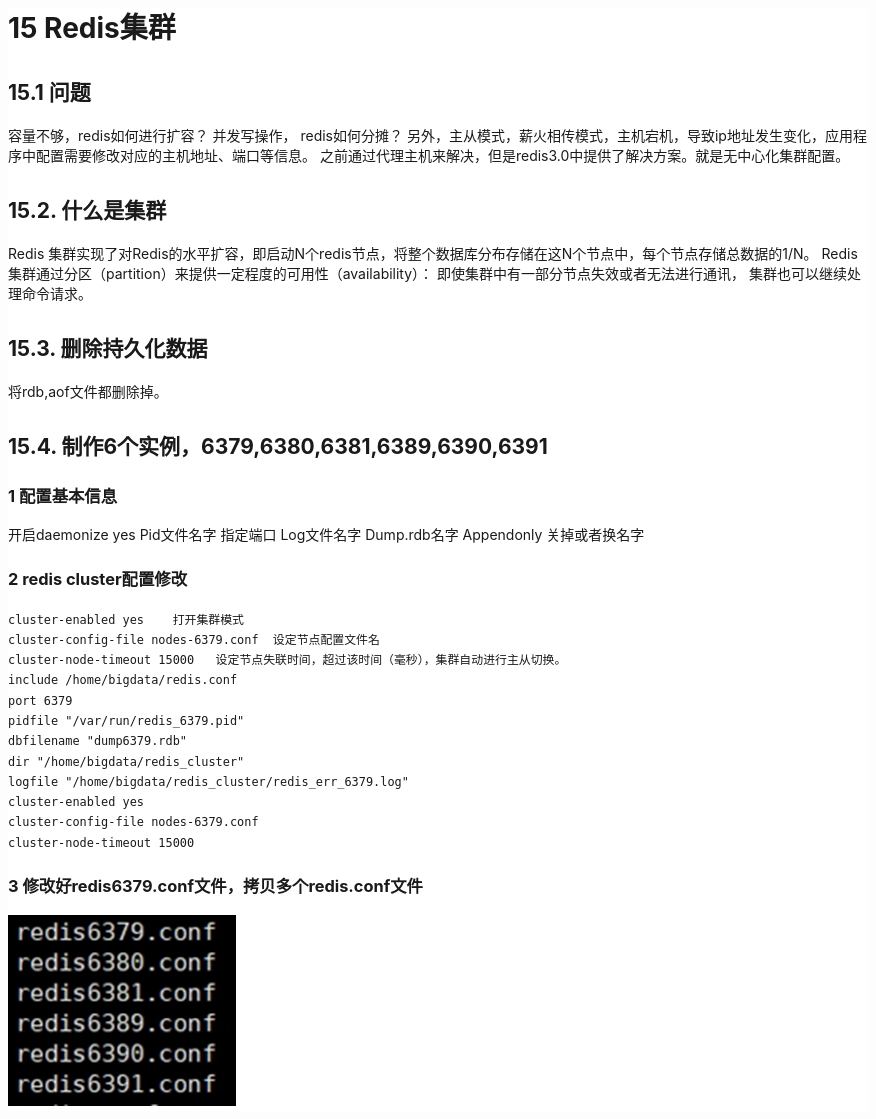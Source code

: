 # 15 Redis集群

## 15.1 问题
容量不够，redis如何进行扩容？
并发写操作， redis如何分摊？
另外，主从模式，薪火相传模式，主机宕机，导致ip地址发生变化，应用程序中配置需要修改对应的主机地址、端口等信息。
之前通过代理主机来解决，但是redis3.0中提供了解决方案。就是无中心化集群配置。

## 15.2.	什么是集群

Redis 集群实现了对Redis的水平扩容，即启动N个redis节点，将整个数据库分布存储在这N个节点中，每个节点存储总数据的1/N。
Redis 集群通过分区（partition）来提供一定程度的可用性（availability）： 即使集群中有一部分节点失效或者无法进行通讯， 集群也可以继续处理命令请求。

## 15.3.	删除持久化数据

将rdb,aof文件都删除掉。

## 15.4.	制作6个实例，6379,6380,6381,6389,6390,6391

### 1 配置基本信息

开启daemonize yes
Pid文件名字
指定端口
Log文件名字
Dump.rdb名字
Appendonly 关掉或者换名字

### 2 redis cluster配置修改

```
cluster-enabled yes    打开集群模式
cluster-config-file nodes-6379.conf  设定节点配置文件名
cluster-node-timeout 15000   设定节点失联时间，超过该时间（毫秒），集群自动进行主从切换。
include /home/bigdata/redis.conf
port 6379
pidfile "/var/run/redis_6379.pid"
dbfilename "dump6379.rdb"
dir "/home/bigdata/redis_cluster"
logfile "/home/bigdata/redis_cluster/redis_err_6379.log"
cluster-enabled yes
cluster-config-file nodes-6379.conf
cluster-node-timeout 15000
```

### 3 修改好redis6379.conf文件，拷贝多个redis.conf文件

![image-20230410200718139](尚硅谷-redis/image-20230410200718139.png)
